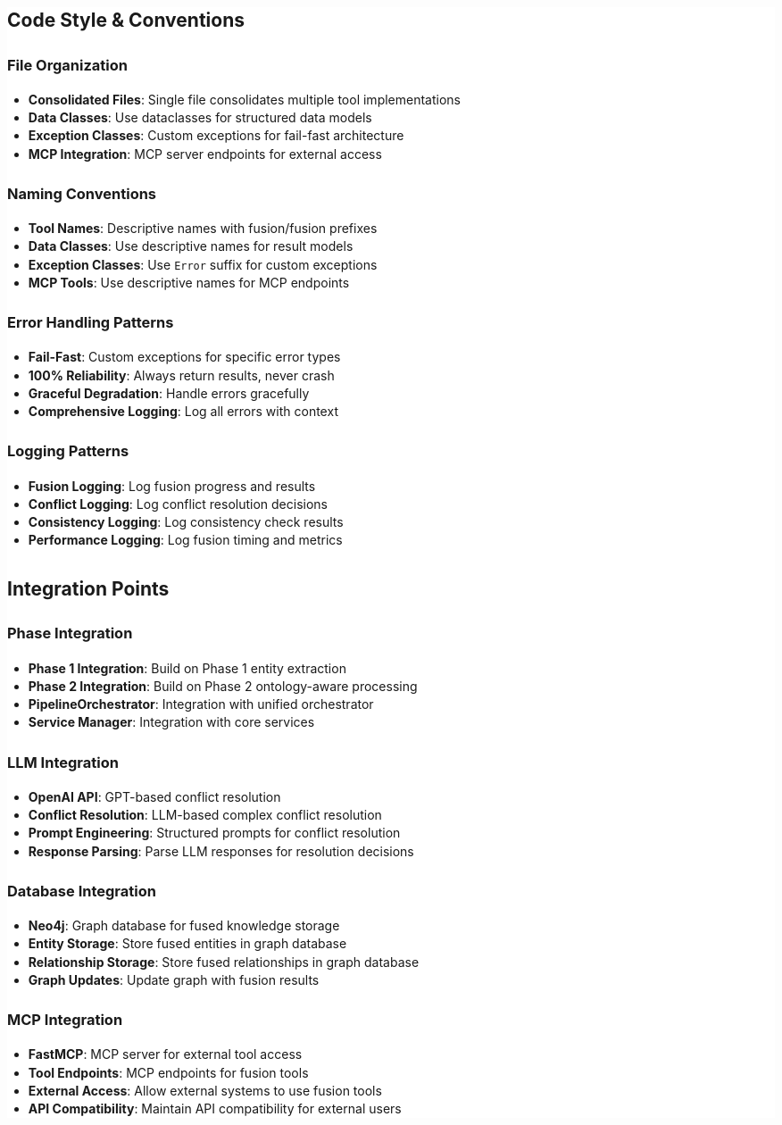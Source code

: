 ## Code Style & Conventions

### File Organization
- **Consolidated Files**: Single file consolidates multiple tool implementations
- **Data Classes**: Use dataclasses for structured data models
- **Exception Classes**: Custom exceptions for fail-fast architecture
- **MCP Integration**: MCP server endpoints for external access

### Naming Conventions
- **Tool Names**: Descriptive names with fusion/fusion prefixes
- **Data Classes**: Use descriptive names for result models
- **Exception Classes**: Use `Error` suffix for custom exceptions
- **MCP Tools**: Use descriptive names for MCP endpoints

### Error Handling Patterns
- **Fail-Fast**: Custom exceptions for specific error types
- **100% Reliability**: Always return results, never crash
- **Graceful Degradation**: Handle errors gracefully
- **Comprehensive Logging**: Log all errors with context

### Logging Patterns
- **Fusion Logging**: Log fusion progress and results
- **Conflict Logging**: Log conflict resolution decisions
- **Consistency Logging**: Log consistency check results
- **Performance Logging**: Log fusion timing and metrics

## Integration Points

### Phase Integration
- **Phase 1 Integration**: Build on Phase 1 entity extraction
- **Phase 2 Integration**: Build on Phase 2 ontology-aware processing
- **PipelineOrchestrator**: Integration with unified orchestrator
- **Service Manager**: Integration with core services

### LLM Integration
- **OpenAI API**: GPT-based conflict resolution
- **Conflict Resolution**: LLM-based complex conflict resolution
- **Prompt Engineering**: Structured prompts for conflict resolution
- **Response Parsing**: Parse LLM responses for resolution decisions

### Database Integration
- **Neo4j**: Graph database for fused knowledge storage
- **Entity Storage**: Store fused entities in graph database
- **Relationship Storage**: Store fused relationships in graph database
- **Graph Updates**: Update graph with fusion results

### MCP Integration
- **FastMCP**: MCP server for external tool access
- **Tool Endpoints**: MCP endpoints for fusion tools
- **External Access**: Allow external systems to use fusion tools
- **API Compatibility**: Maintain API compatibility for external users
